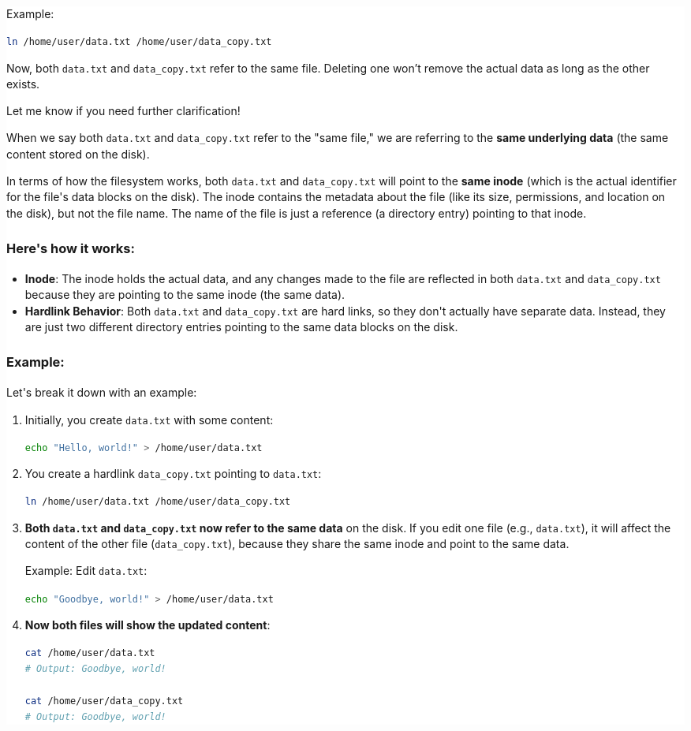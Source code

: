   Example:
  ```bash
  ln /home/user/data.txt /home/user/data_copy.txt
  ```
  Now, both `data.txt` and `data_copy.txt` refer to the same file. Deleting one won’t remove the actual data as long as the other exists.

Let me know if you need further clarification!

When we say both `data.txt` and `data_copy.txt` refer to the "same file," we are referring to the **same underlying data** (the same content stored on the disk). 

In terms of how the filesystem works, both `data.txt` and `data_copy.txt` will point to the **same inode** (which is the actual identifier for the file's data blocks on the disk). The inode contains the metadata about the file (like its size, permissions, and location on the disk), but not the file name. The name of the file is just a reference (a directory entry) pointing to that inode.

### Here's how it works:

- **Inode**: The inode holds the actual data, and any changes made to the file are reflected in both `data.txt` and `data_copy.txt` because they are pointing to the same inode (the same data).
- **Hardlink Behavior**: Both `data.txt` and `data_copy.txt` are hard links, so they don't actually have separate data. Instead, they are just two different directory entries pointing to the same data blocks on the disk.

### Example:

Let's break it down with an example:

1. Initially, you create `data.txt` with some content:
    ```bash
    echo "Hello, world!" > /home/user/data.txt
    ```

2. You create a hardlink `data_copy.txt` pointing to `data.txt`:
    ```bash
    ln /home/user/data.txt /home/user/data_copy.txt
    ```

3. **Both `data.txt` and `data_copy.txt` now refer to the same data** on the disk. If you edit one file (e.g., `data.txt`), it will affect the content of the other file (`data_copy.txt`), because they share the same inode and point to the same data.

    Example: Edit `data.txt`:
    ```bash
    echo "Goodbye, world!" > /home/user/data.txt
    ```

4. **Now both files will show the updated content**:
    ```bash
    cat /home/user/data.txt
    # Output: Goodbye, world!
    
    cat /home/user/data_copy.txt
    # Output: Goodbye, world!
    ```

